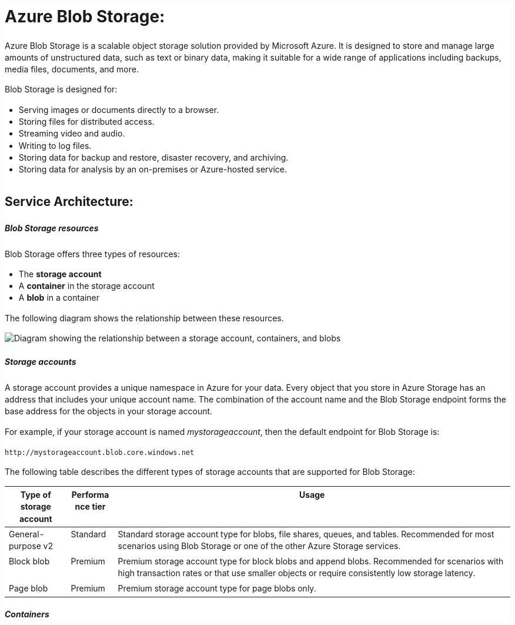 # **Azure Blob Storage:**

Azure Blob Storage is a scalable object storage solution provided by Microsoft Azure. It is designed to store and manage large amounts of unstructured data, such as text or binary data, making it suitable for a wide range of applications including backups, media files, documents, and more.

Blob Storage is designed for:

- Serving images or documents directly to a browser.
- Storing files for distributed access.
- Streaming video and audio.
- Writing to log files.
- Storing data for backup and restore, disaster recovery, and archiving.
- Storing data for analysis by an on-premises or Azure-hosted service.

## **Service Architecture:**

##### Blob Storage resources

Blob Storage offers three types of resources:

- The **storage account**
- A **container** in the storage account
- A **blob** in a container

The following diagram shows the relationship between these resources.

![Diagram showing the relationship between a storage account, containers, and blobs](https://learn.microsoft.com/en-us/azure/storage/blobs/media/storage-blobs-introduction/blob1.png)

##### Storage accounts

A storage account provides a unique namespace in Azure for your data. Every object that you store in Azure Storage has an address that includes your unique account name. The combination of the account name and the Blob Storage endpoint forms the base address for the objects in your storage account.

For example, if your storage account is named *mystorageaccount*, then the default endpoint for Blob Storage is:

```
http://mystorageaccount.blob.core.windows.net
```

The following table describes the different types of storage accounts that are supported for Blob Storage:

| Type of storage account | Performance tier | Usage                                                                                                                                                                                         |
| ----------------------- | ---------------- | --------------------------------------------------------------------------------------------------------------------------------------------------------------------------------------------- |
| General-purpose v2      | Standard         | Standard storage account type for blobs, file shares, queues, and tables. Recommended for most scenarios using Blob Storage or one of the other Azure Storage services.                       |
| Block blob              | Premium          | Premium storage account type for block blobs and append blobs. Recommended for scenarios with high transaction rates or that use smaller objects or require consistently low storage latency. |
| Page blob               | Premium          | Premium storage account type for page blobs only.                                                                                                                                             |

##### Containers
